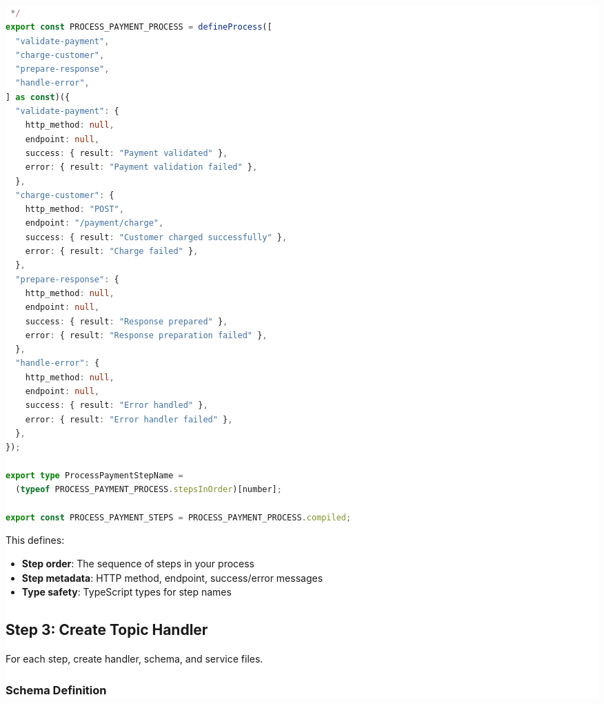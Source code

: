 ```typescript
 */
export const PROCESS_PAYMENT_PROCESS = defineProcess([
  "validate-payment",
  "charge-customer",
  "prepare-response",
  "handle-error",
] as const)({
  "validate-payment": {
    http_method: null,
    endpoint: null,
    success: { result: "Payment validated" },
    error: { result: "Payment validation failed" },
  },
  "charge-customer": {
    http_method: "POST",
    endpoint: "/payment/charge",
    success: { result: "Customer charged successfully" },
    error: { result: "Charge failed" },
  },
  "prepare-response": {
    http_method: null,
    endpoint: null,
    success: { result: "Response prepared" },
    error: { result: "Response preparation failed" },
  },
  "handle-error": {
    http_method: null,
    endpoint: null,
    success: { result: "Error handled" },
    error: { result: "Error handler failed" },
  },
});

export type ProcessPaymentStepName =
  (typeof PROCESS_PAYMENT_PROCESS.stepsInOrder)[number];

export const PROCESS_PAYMENT_STEPS = PROCESS_PAYMENT_PROCESS.compiled;
```

This defines:

- **Step order**: The sequence of steps in your process
- **Step metadata**: HTTP method, endpoint, success/error messages
- **Type safety**: TypeScript types for step names

## Step 3: Create Topic Handler

For each step, create handler, schema, and service files.

### Schema Definition
